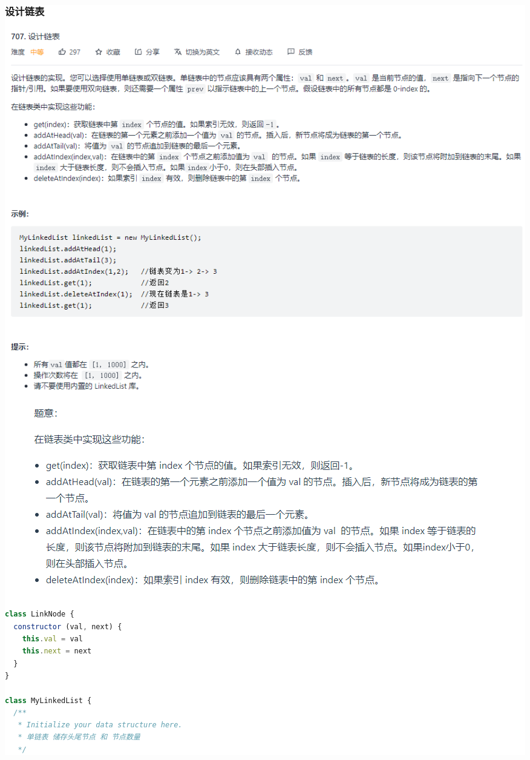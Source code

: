 ### 设计链表
![Alt text](./1635079662906.png)
![Alt text](./1635079637201.png)
```javascript
class LinkNode {
  constructor (val, next) {
    this.val = val
    this.next = next
  }
}

class MyLinkedList {
  /**
   * Initialize your data structure here.
   * 单链表 储存头尾节点 和 节点数量
   */
```